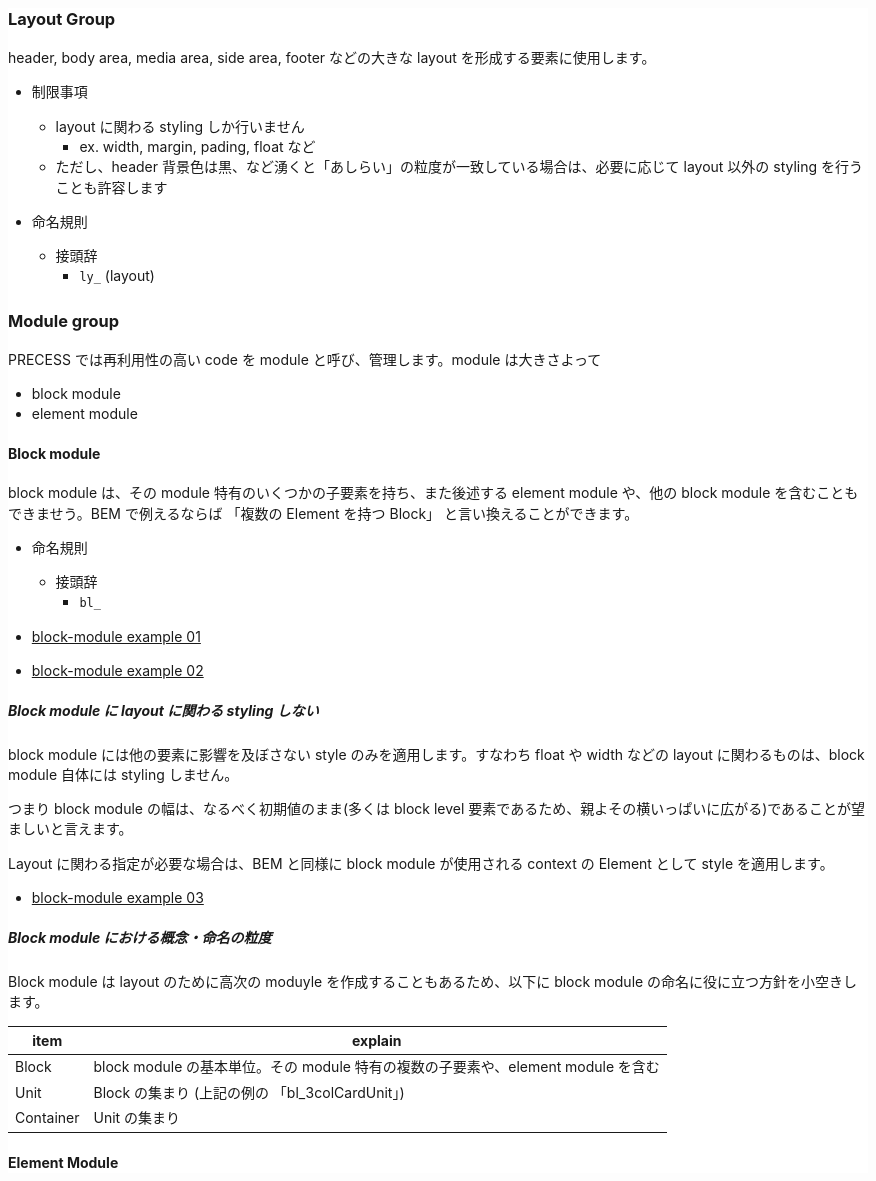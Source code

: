 ### Layout Group

header, body area, media area, side area, footer などの大きな layout を形成する要素に使用します。

- 制限事項

  - layout に関わる styling しか行いません
    - ex. width, margin, pading, float など
  - ただし、header 背景色は黒、など湧くと「あしらい」の粒度が一致している場合は、必要に応じて layout 以外の styling を行うことも許容します

- 命名規則
  - 接頭辞
    - `ly_` (layout)

### Module group

PRECESS では再利用性の高い code を module と呼び、管理します。module は大きさよって

- block module
- element module

#### Block module

block module は、その module 特有のいくつかの子要素を持ち、また後述する element module や、他の block module を含むこともできませう。BEM で例えるならば 「複数の Element を持つ Block」 と言い換えることができます。

- 命名規則

  - 接頭辞
    - `bl_`

- [block-module example 01](../chapter03/PRECSS/block-module.html)
- [block-module example 02](../chapter03/PRECSS/block-module-02.html)

##### Block module に layout に関わる styling しない

block module には他の要素に影響を及ぼさない style のみを適用します。すなわち float や width などの layout に関わるものは、block module 自体には styling しません。

つまり block module の幅は、なるべく初期値のまま(多くは block level 要素であるため、親よその横いっぱいに広がる)であることが望ましいと言えます。

Layout に関わる指定が必要な場合は、BEM と同様に block module が使用される context の Element として style を適用します。

- [block-module example 03](../chapter03/PRECSS/block-module-03.html)

##### Block module における概念・命名の粒度

Block module は layout のために高次の moduyle を作成することもあるため、以下に block module の命名に役に立つ方針を小空きします。

| item      | explain                                                                          |
| --------- | -------------------------------------------------------------------------------- |
| Block     | block module の基本単位。その module 特有の複数の子要素や、element module を含む |
| Unit      | Block の集まり (上記の例の 「bl_3colCardUnit」)                                  |
| Container | Unit の集まり                                                                    |

#### Element Module
